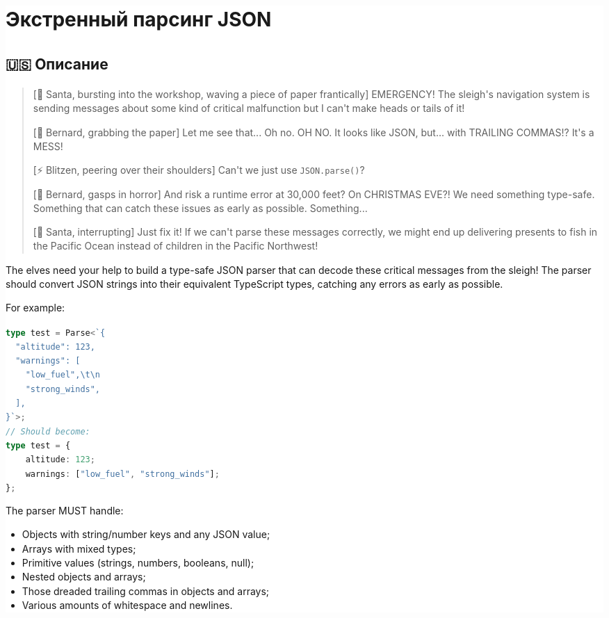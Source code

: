 # Экстренный парсинг JSON

## 🇺🇸 Описание

> [🎅 Santa, bursting into the workshop, waving a piece of paper frantically] EMERGENCY!
> The sleigh's navigation system is sending messages about some kind of critical malfunction but
> I can't make heads or tails of it!
>
> [🎩 Bernard, grabbing the paper] Let me see that... Oh no. OH NO. It looks like JSON, but...
> with TRAILING COMMAS!? It's a MESS!
>
> [⚡ Blitzen, peering over their shoulders] Can't we just use `JSON.parse()`?
>
> [🎩 Bernard, gasps in horror] And risk a runtime error at 30,000 feet? On CHRISTMAS EVE?!
> We need something type-safe. Something that can catch these issues as early as possible. Something...
>
> [🎅 Santa, interrupting] Just fix it! If we can't parse these messages correctly,
> we might end up delivering presents to fish in the Pacific Ocean instead of children in the Pacific Northwest!

The elves need your help to build a type-safe JSON parser that can decode these critical messages from the sleigh!
The parser should convert JSON strings into their equivalent TypeScript types, catching any errors as early as possible.

For example:

```typescript
type test = Parse<`{
  "altitude": 123,
  "warnings": [
    "low_fuel",\t\n
    "strong_winds",
  ],
}`>;
// Should become:
type test = {
    altitude: 123;
    warnings: ["low_fuel", "strong_winds"];
};
```

The parser MUST handle:

* Objects with string/number keys and any JSON value;
* Arrays with mixed types;
* Primitive values (strings, numbers, booleans, null);
* Nested objects and arrays;
* Those dreaded trailing commas in objects and arrays;
* Various amounts of whitespace and newlines.
